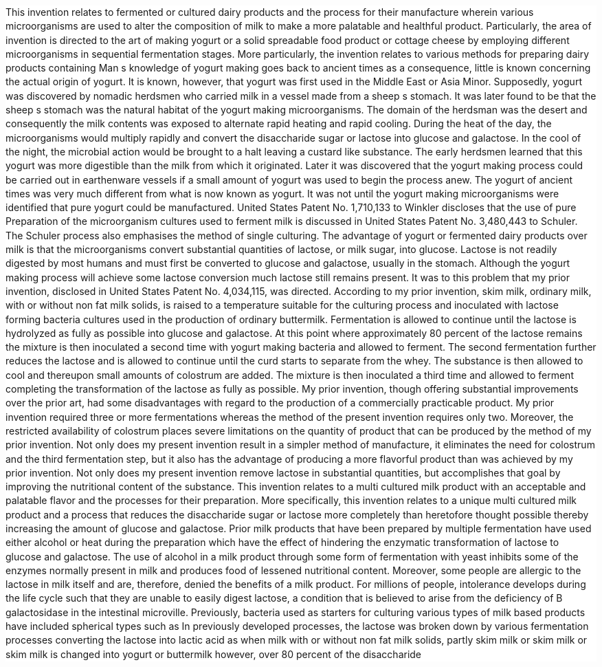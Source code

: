 This invention relates to fermented or cultured dairy products and the process for their manufacture wherein various microorganisms are used to alter the composition of milk to make a more palatable and healthful product. Particularly, the area of invention is directed to the art of making yogurt or a solid spreadable food product or cottage cheese by employing different microorganisms in sequential fermentation stages. More particularly, the invention relates to various methods for preparing dairy products containing Man s knowledge of yogurt making goes back to ancient times as a consequence, little is known concerning the actual origin of yogurt. It is known, however, that yogurt was first used in the Middle East or Asia Minor. Supposedly, yogurt was discovered by nomadic herdsmen who carried milk in a vessel made from a sheep s stomach. It was later found to be that the sheep s stomach was the natural habitat of the yogurt making microorganisms. The domain of the herdsman was the desert and consequently the milk contents was exposed to alternate rapid heating and rapid cooling. During the heat of the day, the microorganisms would multiply rapidly and convert the disaccharide sugar or lactose into glucose and galactose. In the cool of the night, the microbial action would be brought to a halt leaving a custard like substance. The early herdsmen learned that this yogurt was more digestible than the milk from which it originated. Later it was discovered that the yogurt making process could be carried out in earthenware vessels if a small amount of yogurt was used to begin the process anew. The yogurt of ancient times was very much different from what is now known as yogurt. It was not until the yogurt making microorganisms were identified that pure yogurt could be manufactured. United States Patent No. 1,710,133 to Winkler discloses that the use of pure Preparation of the microorganism cultures used to ferment milk is discussed in United States Patent No. 3,480,443 to Schuler. The Schuler process also emphasises the method of single culturing. The advantage of yogurt or fermented dairy products over milk is that the microorganisms convert substantial quantities of lactose, or milk sugar, into glucose. Lactose is not readily digested by most humans and must first be converted to glucose and galactose, usually in the stomach. Although the yogurt making process will achieve some lactose conversion much lactose still remains present. It was to this problem that my prior invention, disclosed in United States Patent No. 4,034,115, was directed. According to my prior invention, skim milk, ordinary milk, with or without non fat milk solids, is raised to a temperature suitable for the culturing process and inoculated with lactose forming bacteria cultures used in the production of ordinary buttermilk. Fermentation is allowed to continue until the lactose is hydrolyzed as fully as possible into glucose and galactose. At this point where approximately 80 percent of the lactose remains the mixture is then inoculated a second time with yogurt making bacteria and allowed to ferment. The second fermentation further reduces the lactose and is allowed to continue until the curd starts to separate from the whey. The substance is then allowed to cool and thereupon small amounts of colostrum are added. The mixture is then inoculated a third time and allowed to ferment completing the transformation of the lactose as fully as possible. My prior invention, though offering substantial improvements over the prior art, had some disadvantages with regard to the production of a commercially practicable product. My prior invention required three or more fermentations whereas the method of the present invention requires only two. Moreover, the restricted availability of colostrum places severe limitations on the quantity of product that can be produced by the method of my prior invention. Not only does my present invention result in a simpler method of manufacture, it eliminates the need for colostrum and the third fermentation step, but it also has the advantage of producing a more flavorful product than was achieved by my prior invention. Not only does my present invention remove lactose in substantial quantities, but accomplishes that goal by improving the nutritional content of the substance. This invention relates to a multi cultured milk product with an acceptable and palatable flavor and the processes for their preparation. More specifically, this invention relates to a unique multi cultured milk product and a process that reduces the disaccharide sugar or lactose more completely than heretofore thought possible thereby increasing the amount of glucose and galactose. Prior milk products that have been prepared by multiple fermentation have used either alcohol or heat during the preparation which have the effect of hindering the enzymatic transformation of lactose to glucose and galactose. The use of alcohol in a milk product through some form of fermentation with yeast inhibits some of the enzymes normally present in milk and produces food of lessened nutritional content. Moreover, some people are allergic to the lactose in milk itself and are, therefore, denied the benefits of a milk product. For millions of people, intolerance develops during the life cycle such that they are unable to easily digest lactose, a condition that is believed to arise from the deficiency of B galactosidase in the intestinal microville. Previously, bacteria used as starters for culturing various types of milk based products have included spherical types such as In previously developed processes, the lactose was broken down by various fermentation processes converting the lactose into lactic acid as when milk with or without non fat milk solids, partly skim milk or skim milk or skim milk is changed into yogurt or buttermilk however, over 80 percent of the disaccharide